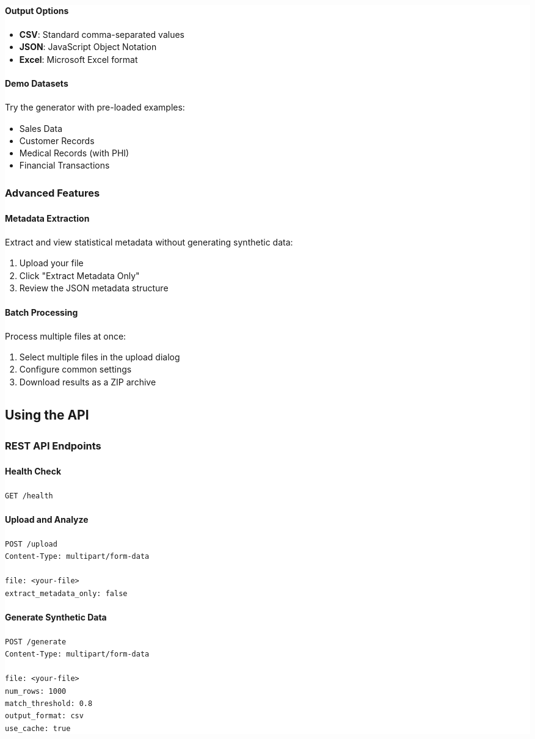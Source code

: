 #### Output Options
- **CSV**: Standard comma-separated values
- **JSON**: JavaScript Object Notation
- **Excel**: Microsoft Excel format

#### Demo Datasets
Try the generator with pre-loaded examples:
- Sales Data
- Customer Records
- Medical Records (with PHI)
- Financial Transactions

### Advanced Features

#### Metadata Extraction
Extract and view statistical metadata without generating synthetic data:
1. Upload your file
2. Click "Extract Metadata Only"
3. Review the JSON metadata structure

#### Batch Processing
Process multiple files at once:
1. Select multiple files in the upload dialog
2. Configure common settings
3. Download results as a ZIP archive

## Using the API

### REST API Endpoints

#### Health Check
```http
GET /health
```

#### Upload and Analyze
```http
POST /upload
Content-Type: multipart/form-data

file: <your-file>
extract_metadata_only: false
```

#### Generate Synthetic Data
```http
POST /generate
Content-Type: multipart/form-data

file: <your-file>
num_rows: 1000
match_threshold: 0.8
output_format: csv
use_cache: true
```
